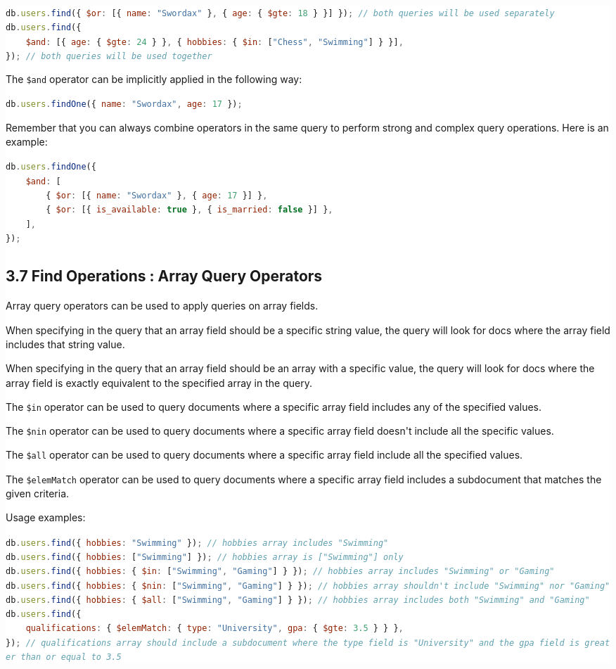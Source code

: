 ```js
db.users.find({ $or: [{ name: "Swordax" }, { age: { $gte: 18 } }] }); // both queries will be used separately
db.users.find({
    $and: [{ age: { $gte: 24 } }, { hobbies: { $in: ["Chess", "Swimming"] } }],
}); // both queries will be used together
```

The `$and` operator can be implicitly applied in the following way:

```js
db.users.findOne({ name: "Swordax", age: 17 });
```

Remember that you can always combine operators in the same query to perform strong and complex query operations. Here is an example:

```js
db.users.findOne({
    $and: [
        { $or: [{ name: "Swordax" }, { age: 17 }] },
        { $or: [{ is_available: true }, { is_married: false }] },
    ],
});
```

## 3.7 Find Operations : Array Query Operators

Array query operators can be used to apply queries on array fields.

When specifying in the query that an array field should be a specific string value, the query will look for docs where the array field includes that string value.

When specifying in the query that an array field should be an array with a specific value, the query will look for docs where the array field is exactly equivalent to the specified array in the query.

The `$in` operator can be used to query documents where a specific array field includes any of the specified values.

The `$nin` operator can be used to query documents where a specific array field doesn't include all the specific values.

The `$all` operator can be used to query documents where a specific array field include all the specified values.

The `$elemMatch` operator can be used to query documents where a specific array field includes a subdocument that matches the given criteria.

Usage examples:

```js
db.users.find({ hobbies: "Swimming" }); // hobbies array includes "Swimming"
db.users.find({ hobbies: ["Swimming"] }); // hobbies array is ["Swimming"] only
db.users.find({ hobbies: { $in: ["Swimming", "Gaming"] } }); // hobbies array includes "Swimming" or "Gaming"
db.users.find({ hobbies: { $nin: ["Swimming", "Gaming"] } }); // hobbies array shouldn't include "Swimming" nor "Gaming"
db.users.find({ hobbies: { $all: ["Swimming", "Gaming"] } }); // hobbies array includes both "Swimming" and "Gaming"
db.users.find({
    qualifications: { $elemMatch: { type: "University", gpa: { $gte: 3.5 } } },
}); // qualifications array should include a subdocument where the type field is "University" and the gpa field is greater than or equal to 3.5
```

